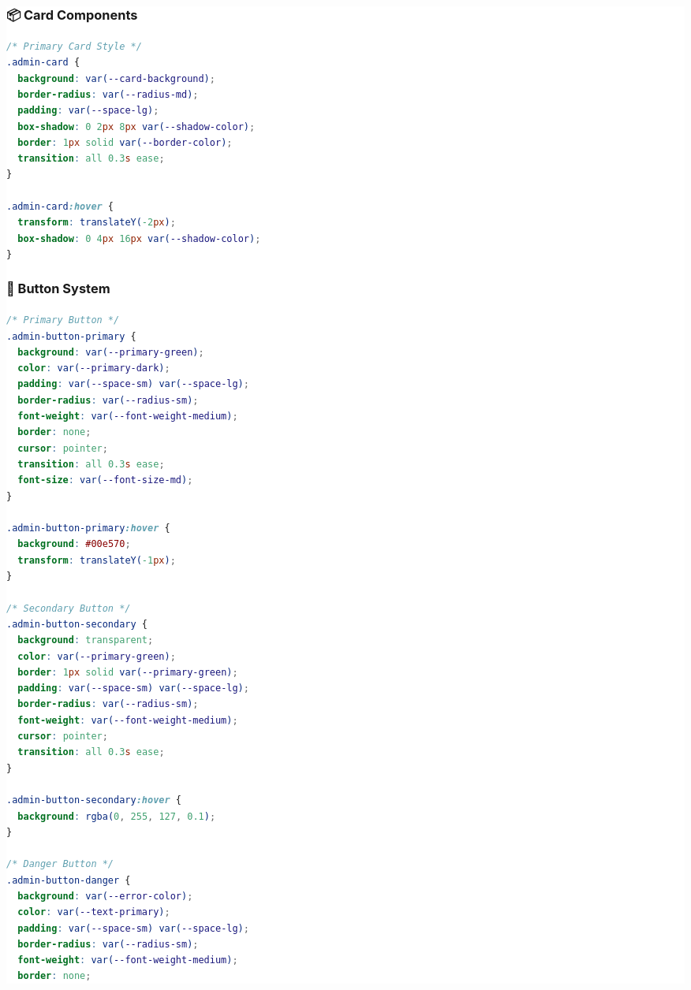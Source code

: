 ### 📦 Card Components

```css
/* Primary Card Style */
.admin-card {
  background: var(--card-background);
  border-radius: var(--radius-md);
  padding: var(--space-lg);
  box-shadow: 0 2px 8px var(--shadow-color);
  border: 1px solid var(--border-color);
  transition: all 0.3s ease;
}

.admin-card:hover {
  transform: translateY(-2px);
  box-shadow: 0 4px 16px var(--shadow-color);
}
```

### 🔘 Button System

```css
/* Primary Button */
.admin-button-primary {
  background: var(--primary-green);
  color: var(--primary-dark);
  padding: var(--space-sm) var(--space-lg);
  border-radius: var(--radius-sm);
  font-weight: var(--font-weight-medium);
  border: none;
  cursor: pointer;
  transition: all 0.3s ease;
  font-size: var(--font-size-md);
}

.admin-button-primary:hover {
  background: #00e570;
  transform: translateY(-1px);
}

/* Secondary Button */
.admin-button-secondary {
  background: transparent;
  color: var(--primary-green);
  border: 1px solid var(--primary-green);
  padding: var(--space-sm) var(--space-lg);
  border-radius: var(--radius-sm);
  font-weight: var(--font-weight-medium);
  cursor: pointer;
  transition: all 0.3s ease;
}

.admin-button-secondary:hover {
  background: rgba(0, 255, 127, 0.1);
}

/* Danger Button */
.admin-button-danger {
  background: var(--error-color);
  color: var(--text-primary);
  padding: var(--space-sm) var(--space-lg);
  border-radius: var(--radius-sm);
  font-weight: var(--font-weight-medium);
  border: none;
```